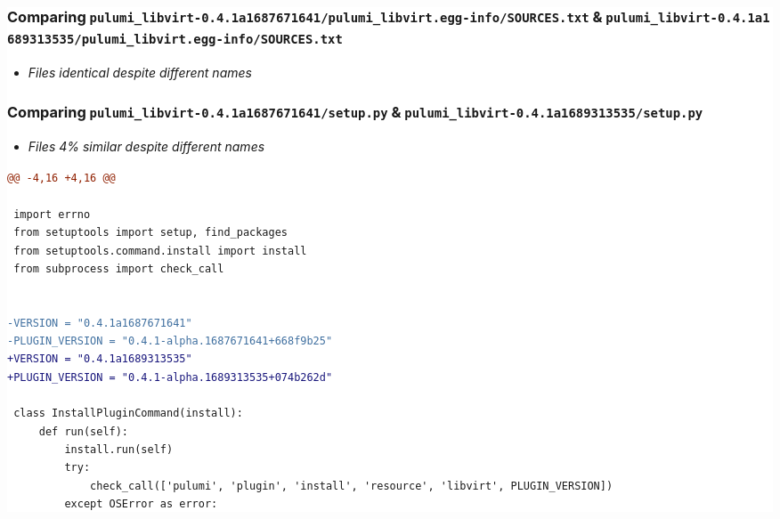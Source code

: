 ### Comparing `pulumi_libvirt-0.4.1a1687671641/pulumi_libvirt.egg-info/SOURCES.txt` & `pulumi_libvirt-0.4.1a1689313535/pulumi_libvirt.egg-info/SOURCES.txt`

 * *Files identical despite different names*

### Comparing `pulumi_libvirt-0.4.1a1687671641/setup.py` & `pulumi_libvirt-0.4.1a1689313535/setup.py`

 * *Files 4% similar despite different names*

```diff
@@ -4,16 +4,16 @@
 
 import errno
 from setuptools import setup, find_packages
 from setuptools.command.install import install
 from subprocess import check_call
 
 
-VERSION = "0.4.1a1687671641"
-PLUGIN_VERSION = "0.4.1-alpha.1687671641+668f9b25"
+VERSION = "0.4.1a1689313535"
+PLUGIN_VERSION = "0.4.1-alpha.1689313535+074b262d"
 
 class InstallPluginCommand(install):
     def run(self):
         install.run(self)
         try:
             check_call(['pulumi', 'plugin', 'install', 'resource', 'libvirt', PLUGIN_VERSION])
         except OSError as error:
```


